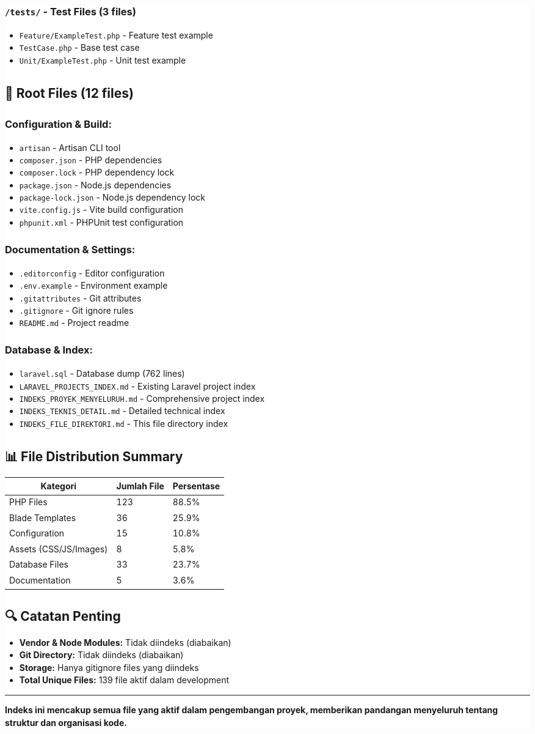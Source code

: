 ### `/tests/` - Test Files (3 files)
- `Feature/ExampleTest.php` - Feature test example
- `TestCase.php` - Base test case
- `Unit/ExampleTest.php` - Unit test example

## 📄 Root Files (12 files)

### Configuration & Build:
- `artisan` - Artisan CLI tool
- `composer.json` - PHP dependencies
- `composer.lock` - PHP dependency lock
- `package.json` - Node.js dependencies
- `package-lock.json` - Node.js dependency lock
- `vite.config.js` - Vite build configuration
- `phpunit.xml` - PHPUnit test configuration

### Documentation & Settings:
- `.editorconfig` - Editor configuration
- `.env.example` - Environment example
- `.gitattributes` - Git attributes
- `.gitignore` - Git ignore rules
- `README.md` - Project readme

### Database & Index:
- `laravel.sql` - Database dump (762 lines)
- `LARAVEL_PROJECTS_INDEX.md` - Existing Laravel project index
- `INDEKS_PROYEK_MENYELURUH.md` - Comprehensive project index
- `INDEKS_TEKNIS_DETAIL.md` - Detailed technical index
- `INDEKS_FILE_DIREKTORI.md` - This file directory index

## 📊 File Distribution Summary

| Kategori | Jumlah File | Persentase |
|----------|-------------|------------|
| PHP Files | 123 | 88.5% |
| Blade Templates | 36 | 25.9% |
| Configuration | 15 | 10.8% |
| Assets (CSS/JS/Images) | 8 | 5.8% |
| Database Files | 33 | 23.7% |
| Documentation | 5 | 3.6% |

## 🔍 Catatan Penting

- **Vendor & Node Modules:** Tidak diindeks (diabaikan)
- **Git Directory:** Tidak diindeks (diabaikan)
- **Storage:** Hanya gitignore files yang diindeks
- **Total Unique Files:** 139 file aktif dalam development

---

**Indeks ini mencakup semua file yang aktif dalam pengembangan proyek, memberikan pandangan menyeluruh tentang struktur dan organisasi kode.**